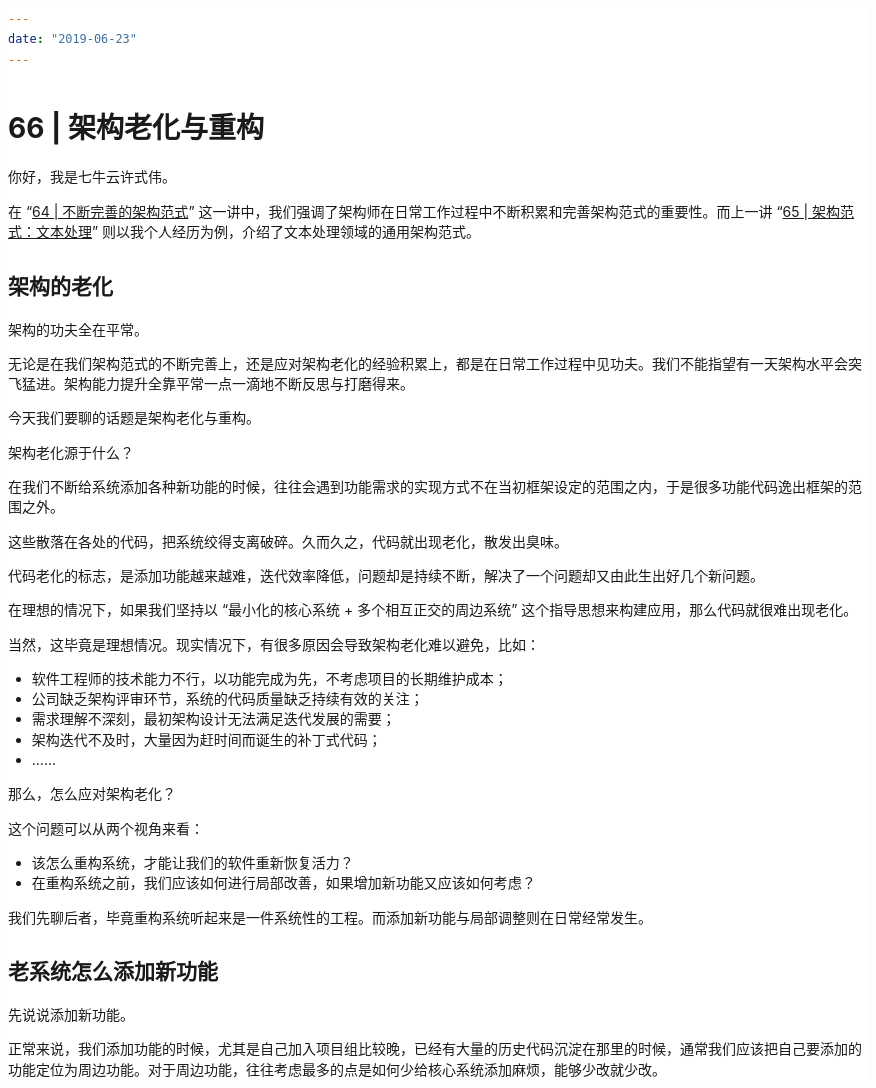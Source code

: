 ```yaml
---
date: "2019-06-23"
---  
```

      
# 66 | 架构老化与重构
你好，我是七牛云许式伟。

在 “[64 | 不断完善的架构范式](https://time.geekbang.org/column/article/177746)” 这一讲中，我们强调了架构师在日常工作过程中不断积累和完善架构范式的重要性。而上一讲 “[65 | 架构范式：文本处理](https://time.geekbang.org/column/article/178874)” 则以我个人经历为例，介绍了文本处理领域的通用架构范式。

## 架构的老化

架构的功夫全在平常。

无论是在我们架构范式的不断完善上，还是应对架构老化的经验积累上，都是在日常工作过程中见功夫。我们不能指望有一天架构水平会突飞猛进。架构能力提升全靠平常一点一滴地不断反思与打磨得来。

今天我们要聊的话题是架构老化与重构。

架构老化源于什么？

在我们不断给系统添加各种新功能的时候，往往会遇到功能需求的实现方式不在当初框架设定的范围之内，于是很多功能代码逸出框架的范围之外。

这些散落在各处的代码，把系统绞得支离破碎。久而久之，代码就出现老化，散发出臭味。

代码老化的标志，是添加功能越来越难，迭代效率降低，问题却是持续不断，解决了一个问题却又由此生出好几个新问题。

在理想的情况下，如果我们坚持以 “最小化的核心系统 + 多个相互正交的周边系统” 这个指导思想来构建应用，那么代码就很难出现老化。

当然，这毕竟是理想情况。现实情况下，有很多原因会导致架构老化难以避免，比如：

* 软件工程师的技术能力不行，以功能完成为先，不考虑项目的长期维护成本；
* 公司缺乏架构评审环节，系统的代码质量缺乏持续有效的关注；
* 需求理解不深刻，最初架构设计无法满足迭代发展的需要；
* 架构迭代不及时，大量因为赶时间而诞生的补丁式代码；
* ……



那么，怎么应对架构老化？

这个问题可以从两个视角来看：

* 该怎么重构系统，才能让我们的软件重新恢复活力？
* 在重构系统之前，我们应该如何进行局部改善，如果增加新功能又应该如何考虑？

我们先聊后者，毕竟重构系统听起来是一件系统性的工程。而添加新功能与局部调整则在日常经常发生。

## 老系统怎么添加新功能

先说说添加新功能。

正常来说，我们添加功能的时候，尤其是自己加入项目组比较晚，已经有大量的历史代码沉淀在那里的时候，通常我们应该把自己要添加的功能定位为周边功能。对于周边功能，往往考虑最多的点是如何少给核心系统添加麻烦，能够少改就少改。
